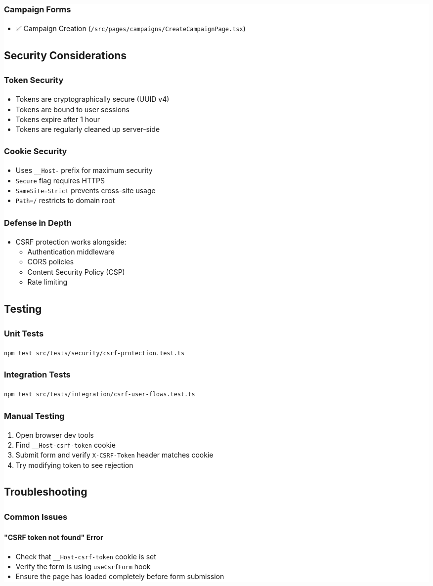 ### Campaign Forms
- ✅ Campaign Creation (`/src/pages/campaigns/CreateCampaignPage.tsx`)

## Security Considerations

### Token Security
- Tokens are cryptographically secure (UUID v4)
- Tokens are bound to user sessions
- Tokens expire after 1 hour
- Tokens are regularly cleaned up server-side

### Cookie Security
- Uses `__Host-` prefix for maximum security
- `Secure` flag requires HTTPS
- `SameSite=Strict` prevents cross-site usage
- `Path=/` restricts to domain root

### Defense in Depth
- CSRF protection works alongside:
  - Authentication middleware
  - CORS policies
  - Content Security Policy (CSP)
  - Rate limiting

## Testing

### Unit Tests
```bash
npm test src/tests/security/csrf-protection.test.ts
```

### Integration Tests
```bash
npm test src/tests/integration/csrf-user-flows.test.ts
```

### Manual Testing
1. Open browser dev tools
2. Find `__Host-csrf-token` cookie
3. Submit form and verify `X-CSRF-Token` header matches cookie
4. Try modifying token to see rejection

## Troubleshooting

### Common Issues

#### "CSRF token not found" Error
- Check that `__Host-csrf-token` cookie is set
- Verify the form is using `useCsrfForm` hook
- Ensure the page has loaded completely before form submission
